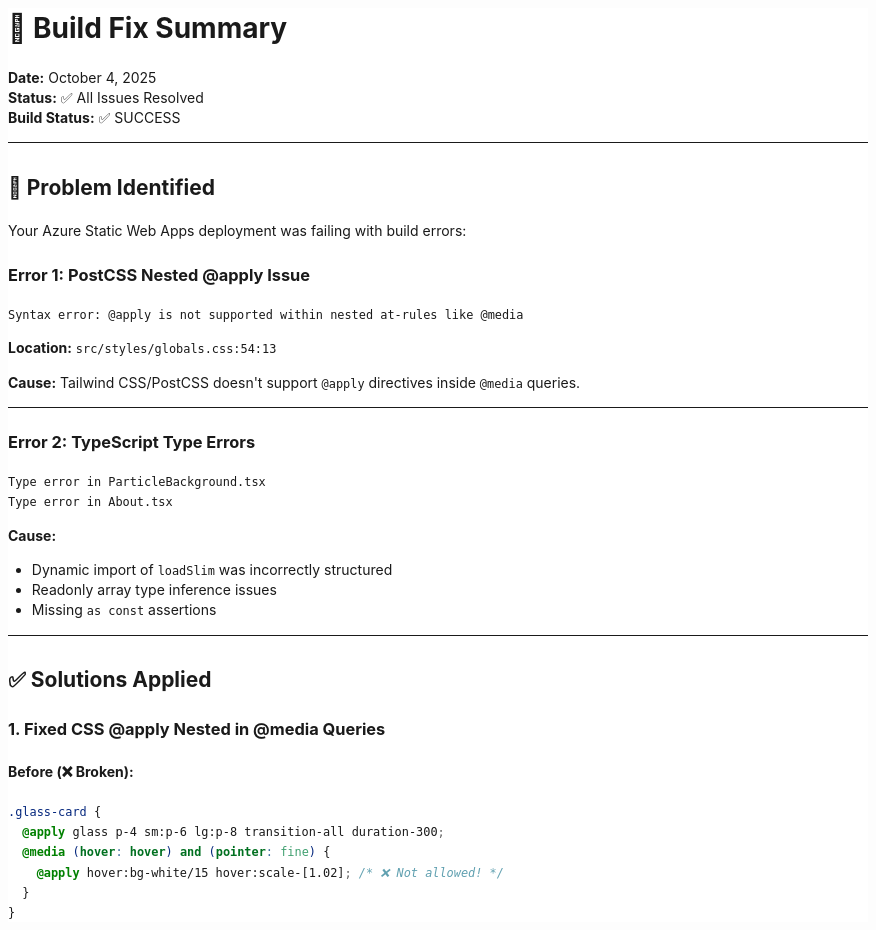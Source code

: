 # 🔧 Build Fix Summary

**Date:** October 4, 2025  
**Status:** ✅ All Issues Resolved  
**Build Status:** ✅ SUCCESS

---

## 🎯 **Problem Identified**

Your Azure Static Web Apps deployment was failing with build errors:

### **Error 1: PostCSS Nested @apply Issue**

```
Syntax error: @apply is not supported within nested at-rules like @media
```

**Location:** `src/styles/globals.css:54:13`

**Cause:** Tailwind CSS/PostCSS doesn't support `@apply` directives inside `@media` queries.

---

### **Error 2: TypeScript Type Errors**

```
Type error in ParticleBackground.tsx
Type error in About.tsx
```

**Cause:**

- Dynamic import of `loadSlim` was incorrectly structured
- Readonly array type inference issues
- Missing `as const` assertions

---

## ✅ **Solutions Applied**

### **1. Fixed CSS @apply Nested in @media Queries**

#### **Before (❌ Broken):**

```css
.glass-card {
  @apply glass p-4 sm:p-6 lg:p-8 transition-all duration-300;
  @media (hover: hover) and (pointer: fine) {
    @apply hover:bg-white/15 hover:scale-[1.02]; /* ❌ Not allowed! */
  }
}
```
